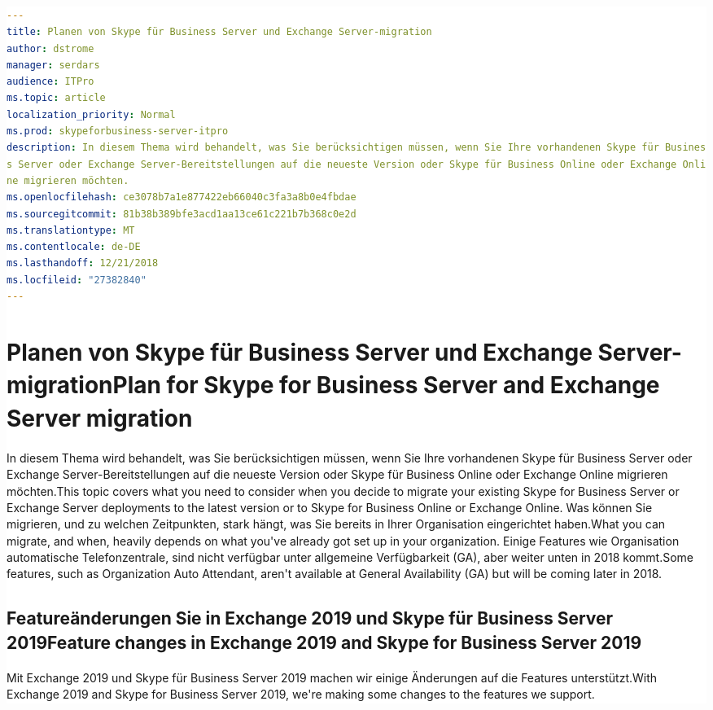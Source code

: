 ```yaml
---
title: Planen von Skype für Business Server und Exchange Server-migration
author: dstrome
manager: serdars
audience: ITPro
ms.topic: article
localization_priority: Normal
ms.prod: skypeforbusiness-server-itpro
description: In diesem Thema wird behandelt, was Sie berücksichtigen müssen, wenn Sie Ihre vorhandenen Skype für Business Server oder Exchange Server-Bereitstellungen auf die neueste Version oder Skype für Business Online oder Exchange Online migrieren möchten.
ms.openlocfilehash: ce3078b7a1e877422eb66040c3fa3a8b0e4fbdae
ms.sourcegitcommit: 81b38b389bfe3acd1aa13ce61c221b7b368c0e2d
ms.translationtype: MT
ms.contentlocale: de-DE
ms.lasthandoff: 12/21/2018
ms.locfileid: "27382840"
---
```

# <a name="plan-for-skype-for-business-server-and-exchange-server-migration"></a><span data-ttu-id="d65b5-103">Planen von Skype für Business Server und Exchange Server-migration</span><span class="sxs-lookup"><span data-stu-id="d65b5-103">Plan for Skype for Business Server and Exchange Server migration</span></span>

<span data-ttu-id="d65b5-104">In diesem Thema wird behandelt, was Sie berücksichtigen müssen, wenn Sie Ihre vorhandenen Skype für Business Server oder Exchange Server-Bereitstellungen auf die neueste Version oder Skype für Business Online oder Exchange Online migrieren möchten.</span><span class="sxs-lookup"><span data-stu-id="d65b5-104">This topic covers what you need to consider when you decide to migrate your existing Skype for Business Server or Exchange Server deployments to the latest version or to Skype for Business Online or Exchange Online.</span></span> <span data-ttu-id="d65b5-105">Was können Sie migrieren, und zu welchen Zeitpunkten, stark hängt, was Sie bereits in Ihrer Organisation eingerichtet haben.</span><span class="sxs-lookup"><span data-stu-id="d65b5-105">What you can migrate, and when, heavily depends on what you've already got set up in your organization.</span></span> <span data-ttu-id="d65b5-106">Einige Features wie Organisation automatische Telefonzentrale, sind nicht verfügbar unter allgemeine Verfügbarkeit (GA), aber weiter unten in 2018 kommt.</span><span class="sxs-lookup"><span data-stu-id="d65b5-106">Some features, such as Organization Auto Attendant, aren't available at General Availability (GA) but will be coming later in 2018.</span></span>

## <a name="feature-changes-in-exchange-2019-and-skype-for-business-server-2019"></a><span data-ttu-id="d65b5-107">Featureänderungen Sie in Exchange 2019 und Skype für Business Server 2019</span><span class="sxs-lookup"><span data-stu-id="d65b5-107">Feature changes in Exchange 2019 and Skype for Business Server 2019</span></span>

<span data-ttu-id="d65b5-108">Mit Exchange 2019 und Skype für Business Server 2019 machen wir einige Änderungen auf die Features unterstützt.</span><span class="sxs-lookup"><span data-stu-id="d65b5-108">With Exchange 2019 and Skype for Business Server 2019, we're making some changes to the features we support.</span></span>
